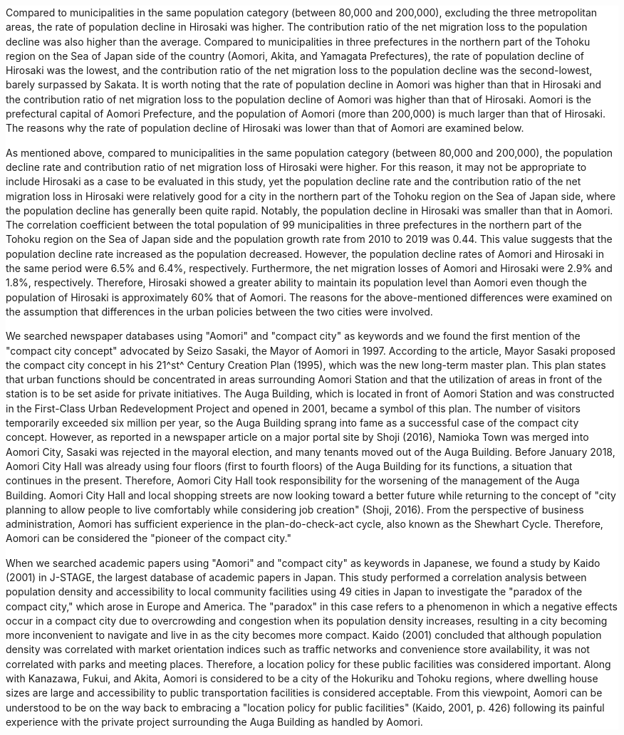 Compared to municipalities in the same population category (between 80,000 and 200,000), excluding the three metropolitan areas, the rate of population decline in Hirosaki was higher. The contribution ratio of the net migration loss to the population decline was also higher than the average. Compared to municipalities in three prefectures in the northern part of the Tohoku region on the Sea of Japan side of the country (Aomori, Akita, and Yamagata Prefectures), the rate of population decline of Hirosaki was the lowest, and the contribution ratio of the net migration loss to the population decline was the second-lowest, barely surpassed by Sakata. It is worth noting that the rate of population decline in Aomori was higher than that in Hirosaki and the contribution ratio of net migration loss to the population decline of Aomori was higher than that of Hirosaki. Aomori is the prefectural capital of Aomori Prefecture, and the population of Aomori (more than 200,000) is much larger than that of Hirosaki. The reasons why the rate of population decline of Hirosaki was lower than that of Aomori are examined below.

As mentioned above, compared to municipalities in the same population category (between 80,000 and 200,000), the population decline rate and contribution ratio of net migration loss of Hirosaki were higher. For this reason, it may not be appropriate to include Hirosaki as a case to be evaluated in this study, yet the population decline rate and the contribution ratio of the net migration loss in Hirosaki were relatively good for a city in the northern part of the Tohoku region on the Sea of Japan side, where the population decline has generally been quite rapid. Notably, the population decline in Hirosaki was smaller than that in Aomori. The correlation coefficient between the total population of 99 municipalities in three prefectures in the northern part of the Tohoku region on the Sea of Japan side and the population growth rate from 2010 to 2019 was 0.44. This value suggests that the population decline rate increased as the population decreased. However, the population decline rates of Aomori and Hirosaki in the same period were 6.5% and 6.4%, respectively. Furthermore, the net migration losses of Aomori and Hirosaki were 2.9% and 1.8%, respectively. Therefore, Hirosaki showed a greater ability to maintain its population level than Aomori even though the population of Hirosaki is approximately 60% that of Aomori. The reasons for the above-mentioned differences were examined on the assumption that differences in the urban policies between the two cities were involved.

We searched newspaper databases using "Aomori" and "compact city" as keywords and we found the first mention of the "compact city concept" advocated by Seizo Sasaki, the Mayor of Aomori in 1997. According to the article, Mayor Sasaki proposed the compact city concept in his 21^st^ Century Creation Plan (1995), which was the new long-term master plan. This plan states that urban functions should be concentrated in areas surrounding Aomori Station and that the utilization of areas in front of the station is to be set aside for private initiatives. The Auga Building, which is located in front of Aomori Station and was constructed in the First-Class Urban Redevelopment Project and opened in 2001, became a symbol of this plan. The number of visitors temporarily exceeded six million per year, so the Auga Building sprang into fame as a successful case of the compact city concept. However, as reported in a newspaper article on a major portal site by Shoji (2016), Namioka Town was merged into Aomori City, Sasaki was rejected in the mayoral election, and many tenants moved out of the Auga Building. Before January 2018, Aomori City Hall was already using four floors (first to fourth floors) of the Auga Building for its functions, a situation that continues in the present. Therefore, Aomori City Hall took responsibility for the worsening of the management of the Auga Building. Aomori City Hall and local shopping streets are now looking toward a better future while returning to the concept of "city planning to allow people to live comfortably while considering job creation" (Shoji, 2016). From the perspective of business administration, Aomori has sufficient experience in the plan-do-check-act cycle, also known as the Shewhart Cycle. Therefore, Aomori can be considered the "pioneer of the compact city."

When we searched academic papers using "Aomori" and "compact city" as keywords in Japanese, we found a study by Kaido (2001) in J-STAGE, the largest database of academic papers in Japan. This study performed a correlation analysis between population density and accessibility to local community facilities using 49 cities in Japan to investigate the "paradox of the compact city," which arose in Europe and America. The "paradox" in this case refers to a phenomenon in which a negative effects occur in a compact city due to overcrowding and congestion when its population density increases, resulting in a city becoming more inconvenient to navigate and live in as the city becomes more compact. Kaido (2001) concluded that although population density was correlated with market orientation indices such as traffic networks and convenience store availability, it was not correlated with parks and meeting places. Therefore, a location policy for these public facilities was considered important. Along with Kanazawa, Fukui, and Akita, Aomori is considered to be a city of the Hokuriku and Tohoku regions, where dwelling house sizes are large and accessibility to public transportation facilities is considered acceptable. From this viewpoint, Aomori can be understood to be on the way back to embracing a "location policy for public facilities" (Kaido, 2001, p. 426) following its painful experience with the private project surrounding the Auga Building as handled by Aomori.
